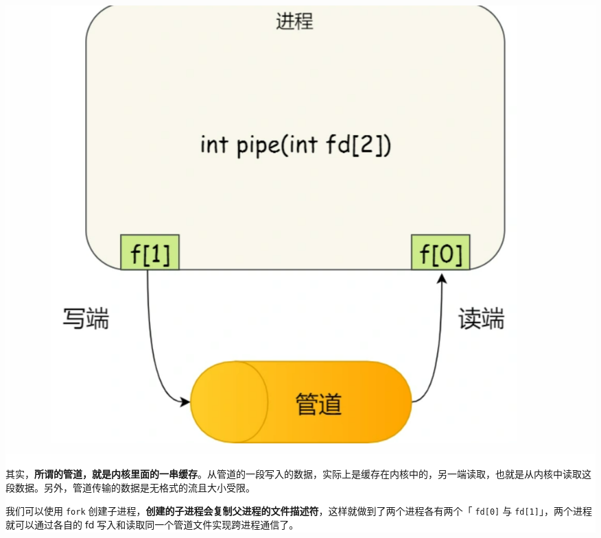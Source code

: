 ![image-20230419191342268](操作系统.assets/image-20230419191342268.png)

其实，**所谓的管道，就是内核里面的一串缓存**。从管道的一段写入的数据，实际上是缓存在内核中的，另一端读取，也就是从内核中读取这段数据。另外，管道传输的数据是无格式的流且大小受限。

我们可以使用 `fork` 创建子进程，**创建的子进程会复制父进程的文件描述符**，这样就做到了两个进程各有两个「 `fd[0]` 与 `fd[1]`」，两个进程就可以通过各自的 fd 写入和读取同一个管道文件实现跨进程通信了。
